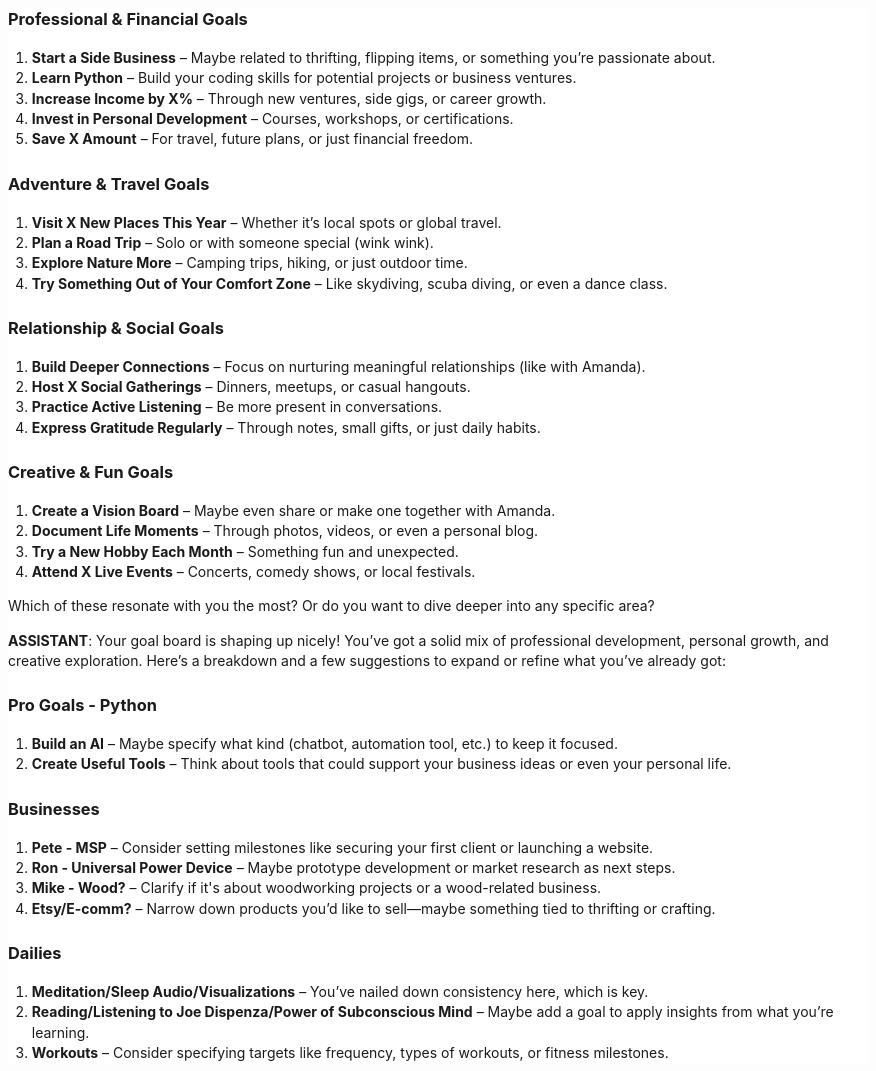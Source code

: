 ### **Professional & Financial Goals**
1. **Start a Side Business** – Maybe related to thrifting, flipping items, or something you’re passionate about.
2. **Learn Python** – Build your coding skills for potential projects or business ventures.
3. **Increase Income by X%** – Through new ventures, side gigs, or career growth.
4. **Invest in Personal Development** – Courses, workshops, or certifications.
5. **Save X Amount** – For travel, future plans, or just financial freedom.

### **Adventure & Travel Goals**
1. **Visit X New Places This Year** – Whether it’s local spots or global travel.
2. **Plan a Road Trip** – Solo or with someone special (wink wink).
3. **Explore Nature More** – Camping trips, hiking, or just outdoor time.
4. **Try Something Out of Your Comfort Zone** – Like skydiving, scuba diving, or even a dance class.

### **Relationship & Social Goals**
1. **Build Deeper Connections** – Focus on nurturing meaningful relationships (like with Amanda).
2. **Host X Social Gatherings** – Dinners, meetups, or casual hangouts.
3. **Practice Active Listening** – Be more present in conversations.
4. **Express Gratitude Regularly** – Through notes, small gifts, or just daily habits.

### **Creative & Fun Goals**
1. **Create a Vision Board** – Maybe even share or make one together with Amanda.
2. **Document Life Moments** – Through photos, videos, or even a personal blog.
3. **Try a New Hobby Each Month** – Something fun and unexpected.
4. **Attend X Live Events** – Concerts, comedy shows, or local festivals.

Which of these resonate with you the most? Or do you want to dive deeper into any specific area?

**ASSISTANT**: Your goal board is shaping up nicely! You’ve got a solid mix of professional development, personal growth, and creative exploration. Here’s a breakdown and a few suggestions to expand or refine what you’ve already got:

### **Pro Goals - Python**
1. **Build an AI** – Maybe specify what kind (chatbot, automation tool, etc.) to keep it focused.
2. **Create Useful Tools** – Think about tools that could support your business ideas or even your personal life.

### **Businesses**
1. **Pete - MSP** – Consider setting milestones like securing your first client or launching a website.
2. **Ron - Universal Power Device** – Maybe prototype development or market research as next steps.
3. **Mike - Wood?** – Clarify if it's about woodworking projects or a wood-related business.
4. **Etsy/E-comm?** – Narrow down products you’d like to sell—maybe something tied to thrifting or crafting.

### **Dailies**
1. **Meditation/Sleep Audio/Visualizations** – You’ve nailed down consistency here, which is key.
2. **Reading/Listening to Joe Dispenza/Power of Subconscious Mind** – Maybe add a goal to apply insights from what you’re learning.
3. **Workouts** – Consider specifying targets like frequency, types of workouts, or fitness milestones.
